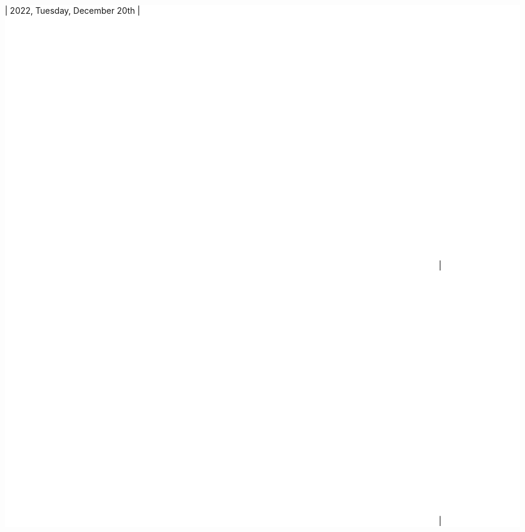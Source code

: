 | 2022, Tuesday, December 20th | ![/Seasons/6/SVG/Overview_GitHubStatsA_2022December20th.svg](/Seasons/6/SVG/Overview_GitHubStatsA_2022December20th.svg) | ![/Seasons/6/SVG/Languages_GitHubStatsA_2022December20th.svg](/Seasons/6/SVG/Languages_GitHubStatsA_2022December20th.svg) |